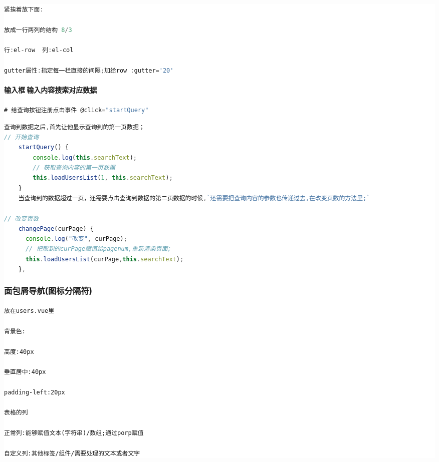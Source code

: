 ````js
紧挨着放下面:

放成一行两列的结构 8/3

行:el-row  列:el-col

gutter属性:指定每一栏直接的间隔;加给row :gutter='20'

````



#### 输入框 输入内容搜索对应数据

```js
# 给查询按钮注册点击事件 @click="startQuery"
```





```js
查询到数据之后,首先让他显示查询到的第一页数据；
// 开始查询
	startQuery() {
        console.log(this.searchText);
        // 获取查询内容的第一页数据
        this.loadUsersList(1, this.searchText);
    }
    当查询到的数据超过一页，还需要点击查询到数据的第二页数据的时候,`还需要把查询内容的参数也传递过去,在改变页数的方法里;`

// 改变页数
    changePage(curPage) {
      console.log("改变", curPage);
      // 把取到的curPage赋值给pagenum,重新渲染页面;
      this.loadUsersList(curPage,this.searchText);
    },
```



### 面包屑导航(图标分隔符)

```
放在users.vue里

背景色:

高度:40px 

垂直居中:40px

padding-left:20px

表格的列

正常列:能够赋值文本(字符串)/数组;通过porp赋值

自定义列:其他标签/组件/需要处理的文本或者文字

```
